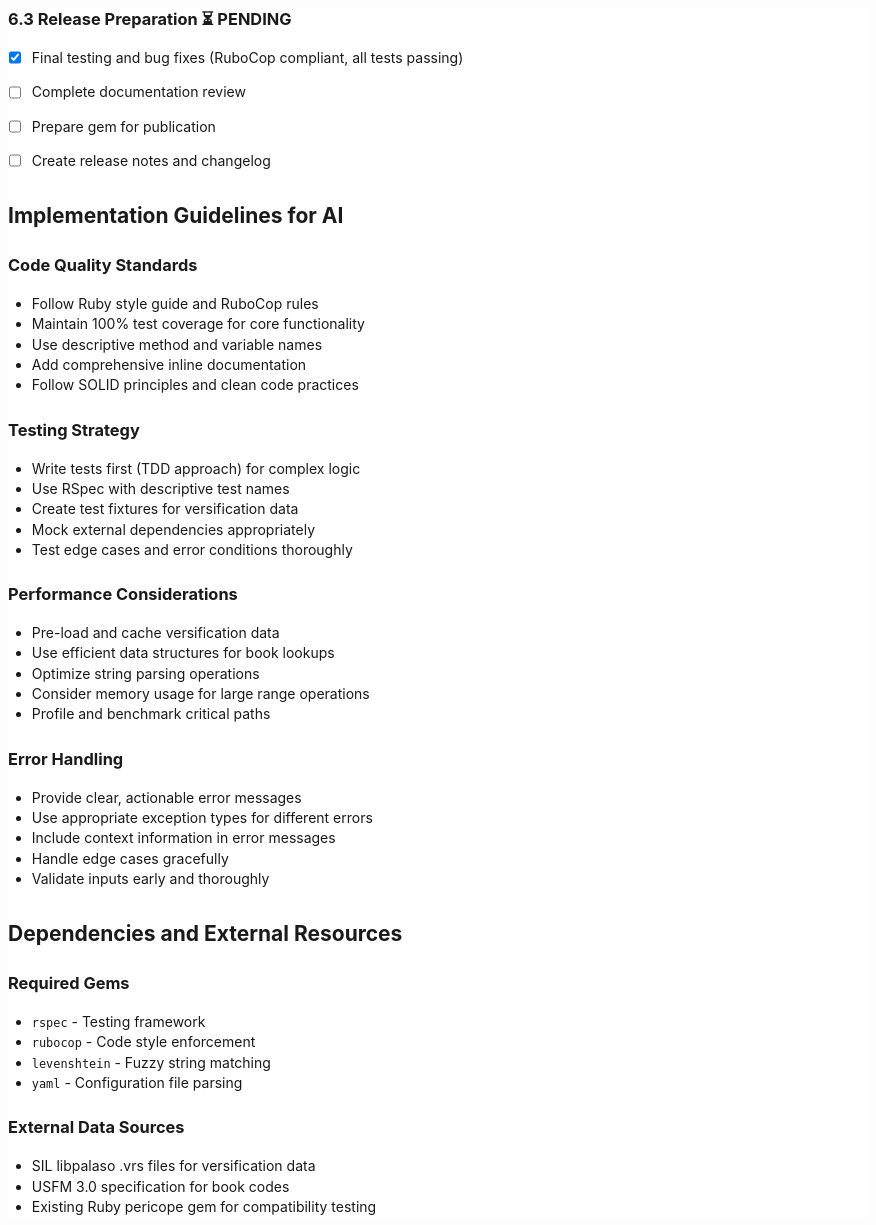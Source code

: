 ### 6.3 Release Preparation ⏳ PENDING
- [x] Final testing and bug fixes (RuboCop compliant, all tests passing)
- [ ] Complete documentation review
- [ ] Prepare gem for publication
- [ ] Create release notes and changelog



## Implementation Guidelines for AI

### Code Quality Standards
- Follow Ruby style guide and RuboCop rules
- Maintain 100% test coverage for core functionality
- Use descriptive method and variable names
- Add comprehensive inline documentation
- Follow SOLID principles and clean code practices

### Testing Strategy
- Write tests first (TDD approach) for complex logic
- Use RSpec with descriptive test names
- Create test fixtures for versification data
- Mock external dependencies appropriately
- Test edge cases and error conditions thoroughly

### Performance Considerations
- Pre-load and cache versification data
- Use efficient data structures for book lookups
- Optimize string parsing operations
- Consider memory usage for large range operations
- Profile and benchmark critical paths

### Error Handling
- Provide clear, actionable error messages
- Use appropriate exception types for different errors
- Include context information in error messages
- Handle edge cases gracefully
- Validate inputs early and thoroughly

## Dependencies and External Resources

### Required Gems
- `rspec` - Testing framework
- `rubocop` - Code style enforcement
- `levenshtein` - Fuzzy string matching
- `yaml` - Configuration file parsing

### External Data Sources
- SIL libpalaso .vrs files for versification data
- USFM 3.0 specification for book codes
- Existing Ruby pericope gem for compatibility testing
